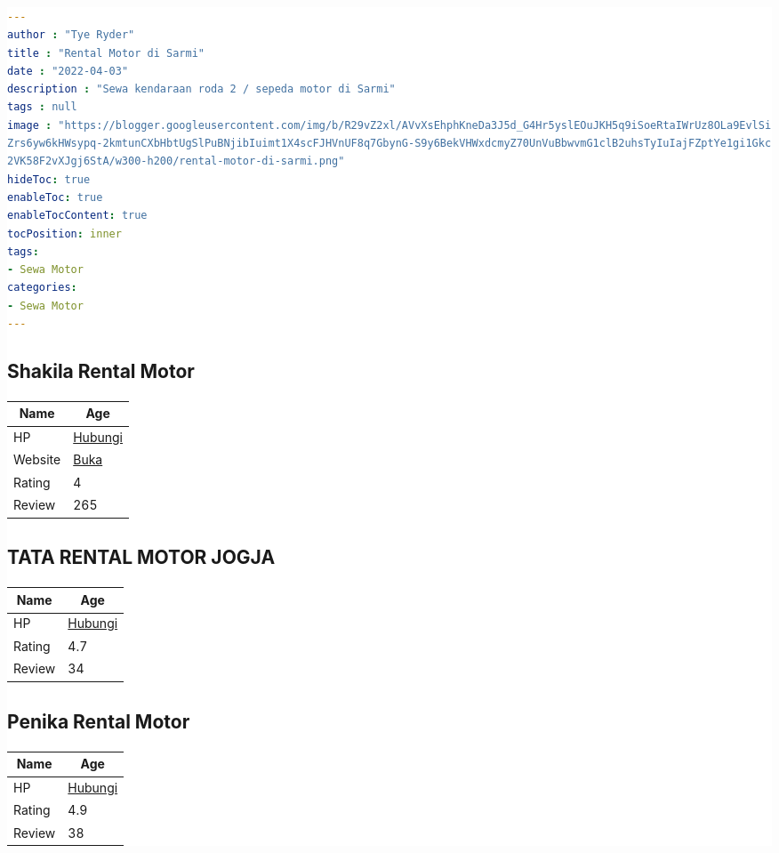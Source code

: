 ```yaml
---
author : "Tye Ryder"
title : "Rental Motor di Sarmi"
date : "2022-04-03"
description : "Sewa kendaraan roda 2 / sepeda motor di Sarmi"
tags : null
image : "https://blogger.googleusercontent.com/img/b/R29vZ2xl/AVvXsEhphKneDa3J5d_G4Hr5yslEOuJKH5q9iSoeRtaIWrUz8OLa9EvlSiZrs6yw6kHWsypq-2kmtunCXbHbtUgSlPuBNjibIuimt1X4scFJHVnUF8q7GbynG-S9y6BekVHWxdcmyZ70UnVuBbwvmG1clB2uhsTyIuIajFZptYe1gi1Gkc2VK58F2vXJgj6StA/w300-h200/rental-motor-di-sarmi.png"
hideToc: true
enableToc: true
enableTocContent: true
tocPosition: inner
tags:
- Sewa Motor
categories:
- Sewa Motor
---
```



## Shakila Rental Motor

Name | Age
--------|------
HP | [Hubungi](https://pcandroidplayer.blogspot.com/?clayads=https://getnumber.ndower.dev?phone=MDgxMjg5NzA2ODc1)
Website | [Buka](https://pcandroidplayer.blogspot.com/?clayads=aHR0cDovL3JlbnRhbHNlcGVkYW1vdG9yZGliYW5kdW5nLmJsb2dzcG90LmNvbS8=) 
Rating | 4
Review | 265


## TATA RENTAL MOTOR JOGJA

Name | Age
--------|------
HP | [Hubungi](https://pcandroidplayer.blogspot.com/?clayads=https://getnumber.ndower.dev?phone=MDg3Nzc0Nzc3NjY4)
Rating | 4.7
Review | 34


## Penika Rental Motor

Name | Age
--------|------
HP | [Hubungi](https://pcandroidplayer.blogspot.com/?clayads=https://getnumber.ndower.dev?phone=MDg1ODc4NTExMjky)
Rating | 4.9
Review | 38
